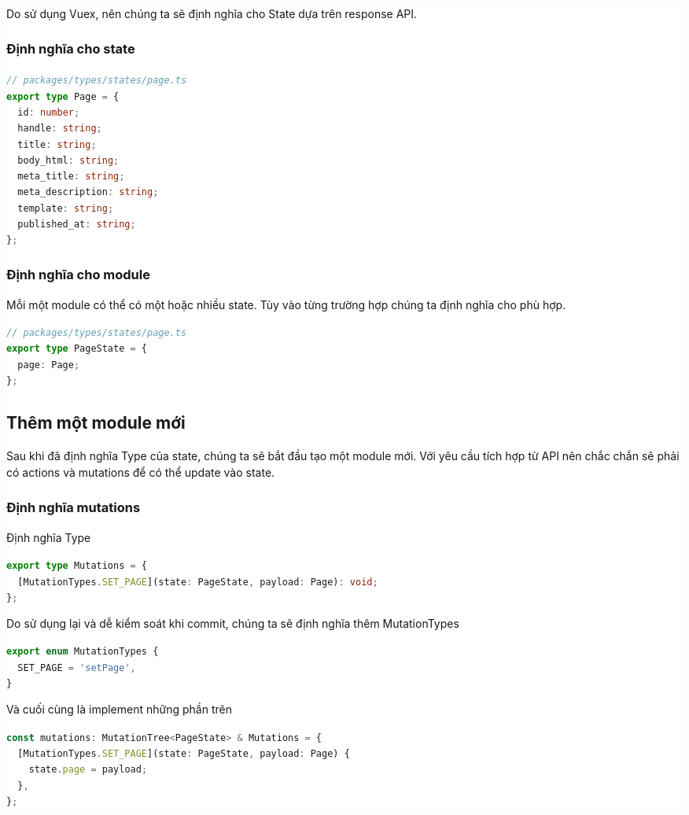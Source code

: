 Do sử dụng Vuex, nên chúng ta sẽ định nghĩa cho State dựa trên response API.

### Định nghĩa cho state
```typescript
// packages/types/states/page.ts
export type Page = {
  id: number;
  handle: string;
  title: string;
  body_html: string;
  meta_title: string;
  meta_description: string;
  template: string;
  published_at: string;
};
```

### Định nghĩa cho module
Mỗi một module có thể có một hoặc nhiều state. Tùy vào từng trường hợp chúng ta
định nghĩa cho phù hợp.
```typescript
// packages/types/states/page.ts
export type PageState = {
  page: Page;
};
```

## Thêm một module mới
Sau khi đã định nghĩa Type của state, chúng ta sẽ bắt đầu tạo một module mới. Với yêu cầu tích hợp từ API nên chắc chắn sẽ phải có actions và mutations để có thể
update vào state.

### Định nghĩa mutations
Định nghĩa Type
```typescript
export type Mutations = {
  [MutationTypes.SET_PAGE](state: PageState, payload: Page): void;
};
```

Do sử dụng lại và dễ kiểm soát khi commit, chúng ta sẽ định nghĩa thêm MutationTypes
```typescript
export enum MutationTypes {
  SET_PAGE = 'setPage',
}
```

Và cuối cùng là implement những phần trên
```typescript
const mutations: MutationTree<PageState> & Mutations = {
  [MutationTypes.SET_PAGE](state: PageState, payload: Page) {
    state.page = payload;
  },
};
```
